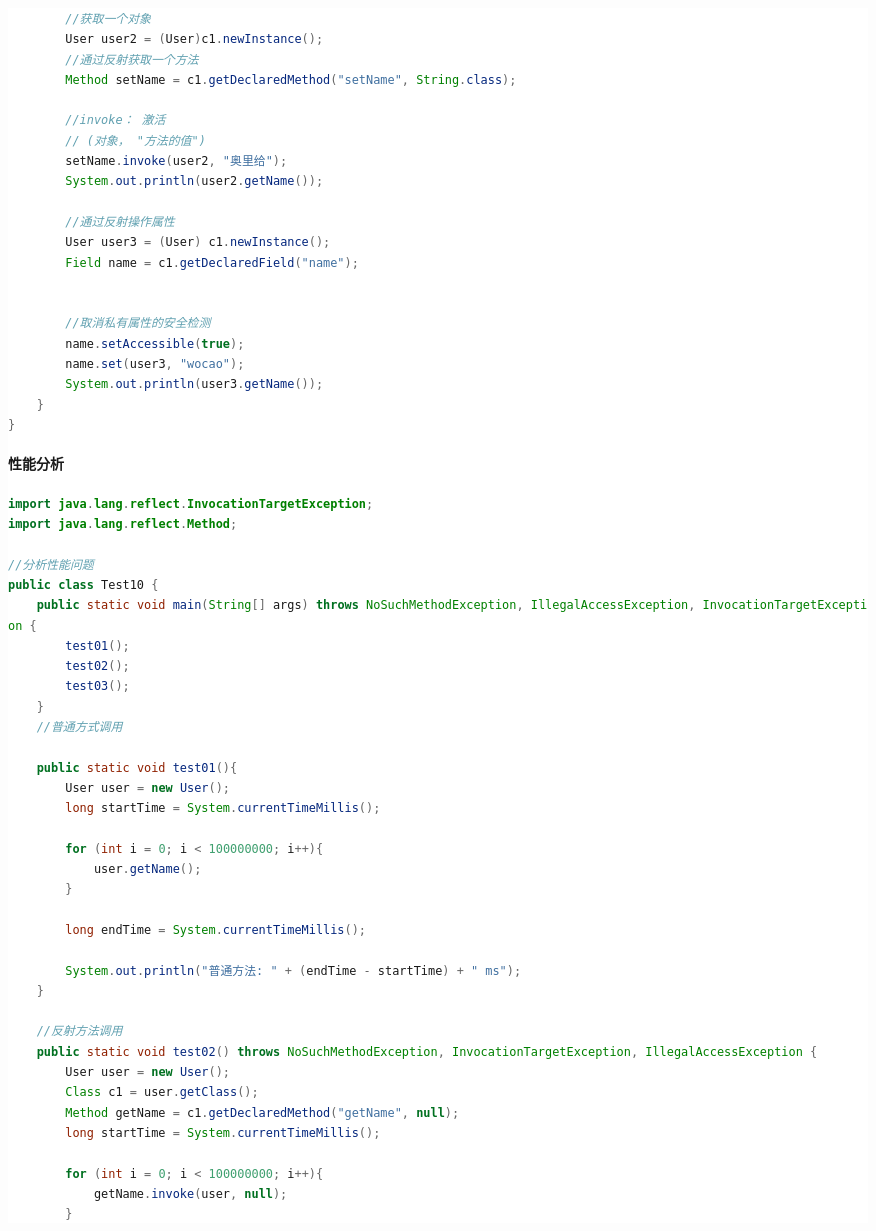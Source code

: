 ```java
        //获取一个对象
        User user2 = (User)c1.newInstance();
        //通过反射获取一个方法
        Method setName = c1.getDeclaredMethod("setName", String.class);

        //invoke： 激活
        // (对象， "方法的值")
        setName.invoke(user2, "奥里给");
        System.out.println(user2.getName());

        //通过反射操作属性
        User user3 = (User) c1.newInstance();
        Field name = c1.getDeclaredField("name");


        //取消私有属性的安全检测
        name.setAccessible(true);
        name.set(user3, "wocao");
        System.out.println(user3.getName());
    }
}
```

#### 性能分析

```java
import java.lang.reflect.InvocationTargetException;
import java.lang.reflect.Method;

//分析性能问题
public class Test10 {
    public static void main(String[] args) throws NoSuchMethodException, IllegalAccessException, InvocationTargetException {
        test01();
        test02();
        test03();
    }
    //普通方式调用

    public static void test01(){
        User user = new User();
        long startTime = System.currentTimeMillis();

        for (int i = 0; i < 100000000; i++){
            user.getName();
        }

        long endTime = System.currentTimeMillis();

        System.out.println("普通方法: " + (endTime - startTime) + " ms");
    }

    //反射方法调用
    public static void test02() throws NoSuchMethodException, InvocationTargetException, IllegalAccessException {
        User user = new User();
        Class c1 = user.getClass();
        Method getName = c1.getDeclaredMethod("getName", null);
        long startTime = System.currentTimeMillis();

        for (int i = 0; i < 100000000; i++){
            getName.invoke(user, null);
        }

```
